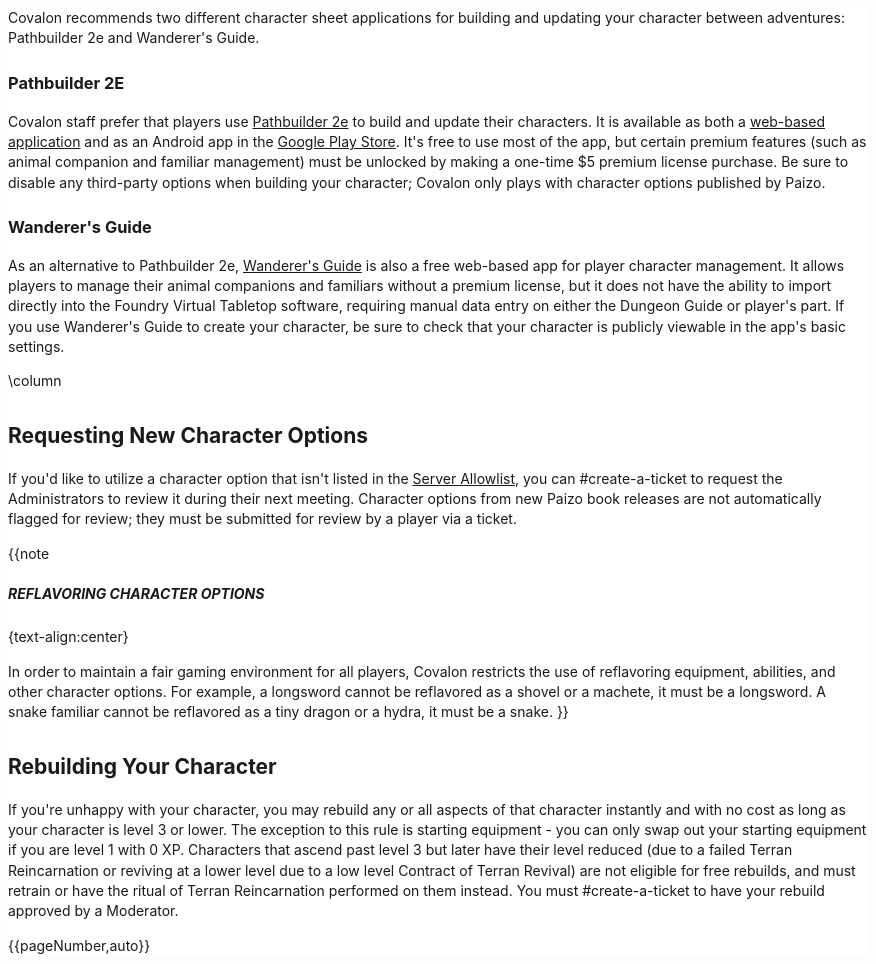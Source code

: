 Covalon recommends two different character sheet applications for building and updating your character between adventures: Pathbuilder 2e and Wanderer's Guide.

### Pathbuilder 2E

Covalon staff prefer that players use [Pathbuilder 2e](https://pathbuilder2e.com/) to build and update their characters. It is available as both a [web-based application](https://pathbuilder2e.com/app.html) and as an Android app in the [Google Play Store](https://play.google.com/store/apps/details?id=com.redrazors.pathbuilder2e&pli=1). It's free to use most of the app, but certain premium features (such as animal companion and familiar management) must be unlocked by making a one-time $5 premium license purchase. Be sure to disable any third-party options when building your character; Covalon only plays with character options published by Paizo.

### Wanderer's Guide

As an alternative to Pathbuilder 2e, [Wanderer's Guide](https://wanderersguide.app/) is also a free web-based app for player character management. It allows players to manage their animal companions and familiars without a premium license, but it does not have the ability to import directly into the Foundry Virtual Tabletop software, requiring manual data entry on either the Dungeon Guide or player's part. If you use Wanderer's Guide to create your character, be sure to check that your character is publicly viewable in the app's basic settings.

\column

## Requesting New Character Options

If you'd like to utilize a character option that isn't listed in the [Server Allowlist](https://docs.google.com/spreadsheets/d/1yUXF_IAmpim6wkB7QT5l6K_lS5DgOppv99BHjMYbNIU/edit#gid=2120003232), you can #create-a-ticket to request the Administrators to review it during their next meeting. Character options from new Paizo book releases are not automatically flagged for review; they must be submitted for review by a player via a ticket.

{{note
##### REFLAVORING CHARACTER OPTIONS
{text-align:center}

In order to maintain a fair gaming environment for all players, Covalon restricts the use of reflavoring equipment, abilities, and other character options. For example, a longsword cannot be reflavored as a shovel or a machete, it must be a longsword. A snake familiar cannot be reflavored as a tiny dragon or a hydra, it must be a snake.
}}

## Rebuilding Your Character

If you're unhappy with your character, you may rebuild any or all aspects of that character instantly and with no cost as long as your character is level 3 or lower. The exception to this rule is starting equipment - you can only swap out your starting equipment if you are level 1 with 0 XP. Characters that ascend past level 3 but later have their level reduced (due to a failed Terran Reincarnation or reviving at a lower level due to a low level Contract of Terran Revival) are not eligible for free rebuilds, and must retrain or have the ritual of Terran Reincarnation performed on them instead. You must #create-a-ticket to have your rebuild approved by a Moderator.

{{pageNumber,auto}}

